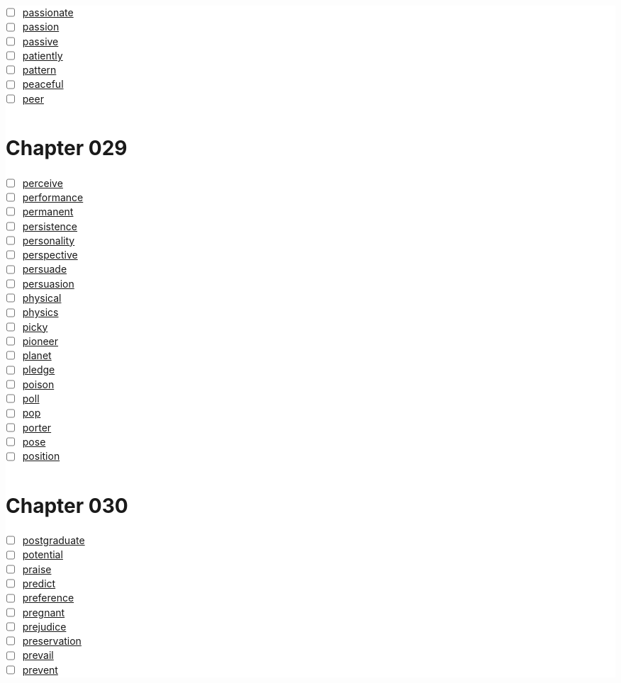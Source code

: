 - [ ] [passionate](https://github.com/Tdahuyou/qwerty-learner-tools/blob/main/dict/CET4_1/passionate.md)
- [ ] [passion](https://github.com/Tdahuyou/qwerty-learner-tools/blob/main/dict/CET4_1/passion.md)
- [ ] [passive](https://github.com/Tdahuyou/qwerty-learner-tools/blob/main/dict/CET4_1/passive.md)
- [ ] [patiently](https://github.com/Tdahuyou/qwerty-learner-tools/blob/main/dict/CET4_1/patiently.md)
- [ ] [pattern](https://github.com/Tdahuyou/qwerty-learner-tools/blob/main/dict/CET4_1/pattern.md)
- [ ] [peaceful](https://github.com/Tdahuyou/qwerty-learner-tools/blob/main/dict/CET4_1/peaceful.md)
- [ ] [peer](https://github.com/Tdahuyou/qwerty-learner-tools/blob/main/dict/CET4_1/peer.md)

# Chapter 029

- [ ] [perceive](https://github.com/Tdahuyou/qwerty-learner-tools/blob/main/dict/CET4_1/perceive.md)
- [ ] [performance](https://github.com/Tdahuyou/qwerty-learner-tools/blob/main/dict/CET4_1/performance.md)
- [ ] [permanent](https://github.com/Tdahuyou/qwerty-learner-tools/blob/main/dict/CET4_1/permanent.md)
- [ ] [persistence](https://github.com/Tdahuyou/qwerty-learner-tools/blob/main/dict/CET4_1/persistence.md)
- [ ] [personality](https://github.com/Tdahuyou/qwerty-learner-tools/blob/main/dict/CET4_1/personality.md)
- [ ] [perspective](https://github.com/Tdahuyou/qwerty-learner-tools/blob/main/dict/CET4_1/perspective.md)
- [ ] [persuade](https://github.com/Tdahuyou/qwerty-learner-tools/blob/main/dict/CET4_1/persuade.md)
- [ ] [persuasion](https://github.com/Tdahuyou/qwerty-learner-tools/blob/main/dict/CET4_1/persuasion.md)
- [ ] [physical](https://github.com/Tdahuyou/qwerty-learner-tools/blob/main/dict/CET4_1/physical.md)
- [ ] [physics](https://github.com/Tdahuyou/qwerty-learner-tools/blob/main/dict/CET4_1/physics.md)
- [ ] [picky](https://github.com/Tdahuyou/qwerty-learner-tools/blob/main/dict/CET4_1/picky.md)
- [ ] [pioneer](https://github.com/Tdahuyou/qwerty-learner-tools/blob/main/dict/CET4_1/pioneer.md)
- [ ] [planet](https://github.com/Tdahuyou/qwerty-learner-tools/blob/main/dict/CET4_1/planet.md)
- [ ] [pledge](https://github.com/Tdahuyou/qwerty-learner-tools/blob/main/dict/CET4_1/pledge.md)
- [ ] [poison](https://github.com/Tdahuyou/qwerty-learner-tools/blob/main/dict/CET4_1/poison.md)
- [ ] [poll](https://github.com/Tdahuyou/qwerty-learner-tools/blob/main/dict/CET4_1/poll.md)
- [ ] [pop](https://github.com/Tdahuyou/qwerty-learner-tools/blob/main/dict/CET4_1/pop.md)
- [ ] [porter](https://github.com/Tdahuyou/qwerty-learner-tools/blob/main/dict/CET4_1/porter.md)
- [ ] [pose](https://github.com/Tdahuyou/qwerty-learner-tools/blob/main/dict/CET4_1/pose.md)
- [ ] [position](https://github.com/Tdahuyou/qwerty-learner-tools/blob/main/dict/CET4_1/position.md)

# Chapter 030

- [ ] [postgraduate](https://github.com/Tdahuyou/qwerty-learner-tools/blob/main/dict/CET4_1/postgraduate.md)
- [ ] [potential](https://github.com/Tdahuyou/qwerty-learner-tools/blob/main/dict/CET4_1/potential.md)
- [ ] [praise](https://github.com/Tdahuyou/qwerty-learner-tools/blob/main/dict/CET4_1/praise.md)
- [ ] [predict](https://github.com/Tdahuyou/qwerty-learner-tools/blob/main/dict/CET4_1/predict.md)
- [ ] [preference](https://github.com/Tdahuyou/qwerty-learner-tools/blob/main/dict/CET4_1/preference.md)
- [ ] [pregnant](https://github.com/Tdahuyou/qwerty-learner-tools/blob/main/dict/CET4_1/pregnant.md)
- [ ] [prejudice](https://github.com/Tdahuyou/qwerty-learner-tools/blob/main/dict/CET4_1/prejudice.md)
- [ ] [preservation](https://github.com/Tdahuyou/qwerty-learner-tools/blob/main/dict/CET4_1/preservation.md)
- [ ] [prevail](https://github.com/Tdahuyou/qwerty-learner-tools/blob/main/dict/CET4_1/prevail.md)
- [ ] [prevent](https://github.com/Tdahuyou/qwerty-learner-tools/blob/main/dict/CET4_1/prevent.md)